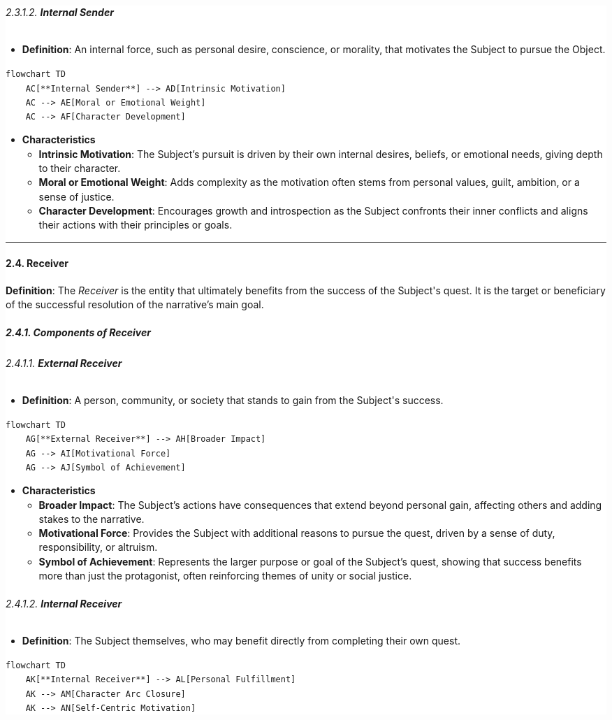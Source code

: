 ###### 2.3.1.2. **Internal Sender**
- **Definition**: An internal force, such as personal desire, conscience, or morality, that motivates the Subject to pursue the Object.

```mermaid
flowchart TD
    AC[**Internal Sender**] --> AD[Intrinsic Motivation]
    AC --> AE[Moral or Emotional Weight]
    AC --> AF[Character Development]
```

  - **Characteristics**
    - **Intrinsic Motivation**: The Subject’s pursuit is driven by their own internal desires, beliefs, or emotional needs, giving depth to their character.
    - **Moral or Emotional Weight**: Adds complexity as the motivation often stems from personal values, guilt, ambition, or a sense of justice.
    - **Character Development**: Encourages growth and introspection as the Subject confronts their inner conflicts and aligns their actions with their principles or goals.

---

#### 2.4. **Receiver**

**Definition**:
   The *Receiver* is the entity that ultimately benefits from the success of the Subject's quest. It is the target or beneficiary of the successful resolution of the narrative’s main goal.

##### 2.4.1. **Components of Receiver**  

###### 2.4.1.1. **External Receiver**
- **Definition**: A person, community, or society that stands to gain from the Subject's success.

```mermaid
flowchart TD
    AG[**External Receiver**] --> AH[Broader Impact]
    AG --> AI[Motivational Force]
    AG --> AJ[Symbol of Achievement]
```

  - **Characteristics**
    - **Broader Impact**: The Subject’s actions have consequences that extend beyond personal gain, affecting others and adding stakes to the narrative.
    - **Motivational Force**: Provides the Subject with additional reasons to pursue the quest, driven by a sense of duty, responsibility, or altruism.
    - **Symbol of Achievement**: Represents the larger purpose or goal of the Subject’s quest, showing that success benefits more than just the protagonist, often reinforcing themes of unity or social justice.

###### 2.4.1.2. **Internal Receiver**
- **Definition**: The Subject themselves, who may benefit directly from completing their own quest.

```mermaid
flowchart TD
    AK[**Internal Receiver**] --> AL[Personal Fulfillment]
    AK --> AM[Character Arc Closure]
    AK --> AN[Self-Centric Motivation]
```
